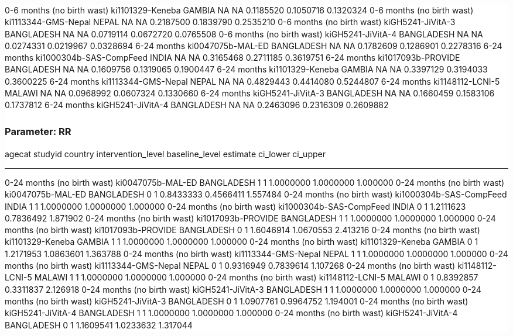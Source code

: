 0-6 months (no birth wast)    ki1101329-Keneba          GAMBIA       NA                   NA                0.1185520   0.1050716   0.1320324
0-6 months (no birth wast)    ki1113344-GMS-Nepal       NEPAL        NA                   NA                0.2187500   0.1839790   0.2535210
0-6 months (no birth wast)    kiGH5241-JiVitA-3         BANGLADESH   NA                   NA                0.0719114   0.0672720   0.0765508
0-6 months (no birth wast)    kiGH5241-JiVitA-4         BANGLADESH   NA                   NA                0.0274331   0.0219967   0.0328694
6-24 months                   ki0047075b-MAL-ED         BANGLADESH   NA                   NA                0.1782609   0.1286901   0.2278316
6-24 months                   ki1000304b-SAS-CompFeed   INDIA        NA                   NA                0.3165468   0.2711185   0.3619751
6-24 months                   ki1017093b-PROVIDE        BANGLADESH   NA                   NA                0.1609756   0.1319065   0.1900447
6-24 months                   ki1101329-Keneba          GAMBIA       NA                   NA                0.3397129   0.3194033   0.3600225
6-24 months                   ki1113344-GMS-Nepal       NEPAL        NA                   NA                0.4829443   0.4414080   0.5244807
6-24 months                   ki1148112-LCNI-5          MALAWI       NA                   NA                0.0968992   0.0607324   0.1330660
6-24 months                   kiGH5241-JiVitA-3         BANGLADESH   NA                   NA                0.1660459   0.1583106   0.1737812
6-24 months                   kiGH5241-JiVitA-4         BANGLADESH   NA                   NA                0.2463096   0.2316309   0.2609882


### Parameter: RR


agecat                        studyid                   country      intervention_level   baseline_level     estimate    ci_lower   ci_upper
----------------------------  ------------------------  -----------  -------------------  ---------------  ----------  ----------  ---------
0-24 months (no birth wast)   ki0047075b-MAL-ED         BANGLADESH   1                    1                 1.0000000   1.0000000   1.000000
0-24 months (no birth wast)   ki0047075b-MAL-ED         BANGLADESH   0                    1                 0.8433333   0.4566411   1.557484
0-24 months (no birth wast)   ki1000304b-SAS-CompFeed   INDIA        1                    1                 1.0000000   1.0000000   1.000000
0-24 months (no birth wast)   ki1000304b-SAS-CompFeed   INDIA        0                    1                 1.2111623   0.7836492   1.871902
0-24 months (no birth wast)   ki1017093b-PROVIDE        BANGLADESH   1                    1                 1.0000000   1.0000000   1.000000
0-24 months (no birth wast)   ki1017093b-PROVIDE        BANGLADESH   0                    1                 1.6046914   1.0670553   2.413216
0-24 months (no birth wast)   ki1101329-Keneba          GAMBIA       1                    1                 1.0000000   1.0000000   1.000000
0-24 months (no birth wast)   ki1101329-Keneba          GAMBIA       0                    1                 1.2171953   1.0863601   1.363788
0-24 months (no birth wast)   ki1113344-GMS-Nepal       NEPAL        1                    1                 1.0000000   1.0000000   1.000000
0-24 months (no birth wast)   ki1113344-GMS-Nepal       NEPAL        0                    1                 0.9316949   0.7839614   1.107268
0-24 months (no birth wast)   ki1148112-LCNI-5          MALAWI       1                    1                 1.0000000   1.0000000   1.000000
0-24 months (no birth wast)   ki1148112-LCNI-5          MALAWI       0                    1                 0.8392857   0.3311837   2.126918
0-24 months (no birth wast)   kiGH5241-JiVitA-3         BANGLADESH   1                    1                 1.0000000   1.0000000   1.000000
0-24 months (no birth wast)   kiGH5241-JiVitA-3         BANGLADESH   0                    1                 1.0907761   0.9964752   1.194001
0-24 months (no birth wast)   kiGH5241-JiVitA-4         BANGLADESH   1                    1                 1.0000000   1.0000000   1.000000
0-24 months (no birth wast)   kiGH5241-JiVitA-4         BANGLADESH   0                    1                 1.1609541   1.0233632   1.317044